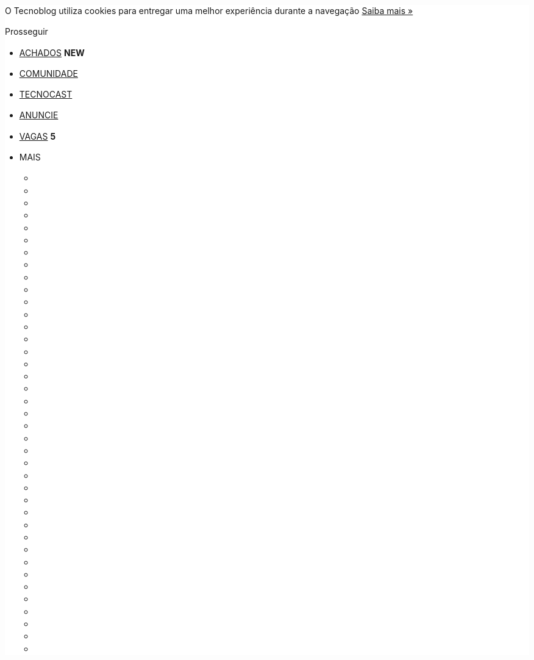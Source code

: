 O Tecnoblog utiliza cookies para entregar uma melhor experiência durante a navegação [Saiba mais »](https://tecnoblog.net/politica-de-privacidade/)

Prosseguir

- [ACHADOS](https://tecnoblog.net/achados-tb/) **NEW**

- [COMUNIDADE](https://comunidade.tecnoblog.net/)

- [TECNOCAST](https://tecnoblog.net/tecnocast/)

- [ANUNCIE](https://tecnoblog.net/anuncie/)

- [VAGAS](https://tecnoblog.net/vagas/) **5**

- MAIS 

  - 
  - 
  - 
  - 
  - 
  - 
  - 
  - 
  - 
  - 
  - 
  - 
  - 
  - 
  - 
  - 
  - 
  - 
  - 
  - 
  - 
  - 
  - 
  - 
  - 
  - 
  - 
  - 
  - 
  - 
  - 
  - 
  - 
  - 
  - 
  - 
  - 
  - 
  - 
